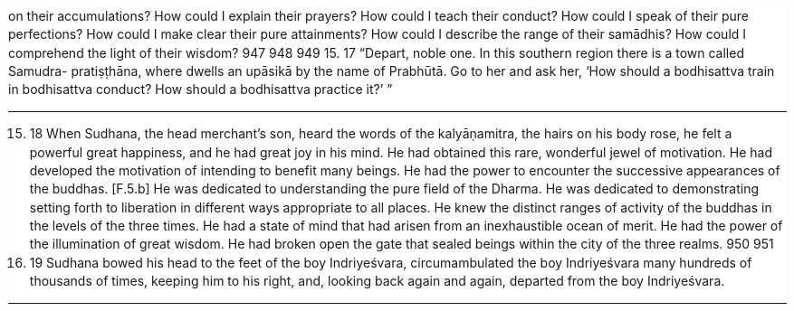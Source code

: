  on their
accumulations? How could I explain their prayers? How could I teach their
conduct? How could I speak of their pure perfections? How could I make
clear their pure attainments? How could I describe the range
 of their
samādhis? How could I comprehend the light of their wisdom?
947
948
949
15. 17
“Depart, noble one. In this southern region there is a town called Samudra-
pratiṣṭhāna, where dwells an upāsikā by the name of Prabhūtā. Go to her
and ask her, ‘How should a bodhisattva train in bodhisattva conduct? How
should a bodhisattva practice it?’ ”


---

15. 18
When Sudhana, the head merchant’s son, heard the words of the
kalyāṇamitra, the hairs on his body rose, he felt a powerful great happiness,
and he had great joy in his mind. He had obtained this rare, wonderful jewel
of motivation. He had developed the motivation of intending to benefit many
beings. He had the power to encounter the successive appearances of the
buddhas. [F.5.b] He was dedicated to understanding the pure field of the
Dharma. He was dedicated to demonstrating setting forth to liberation in
different ways appropriate to all places.
 He knew the distinct ranges of
activity of the buddhas in the levels of the three times. He had a state of
mind that had arisen from an inexhaustible ocean of merit. He had the power
of the illumination of great wisdom. He had broken open the gate that sealed
beings within the city
 of the three realms.
950
951
15. 19
Sudhana bowed his head to the feet of the boy Indriyeśvara,
circumambulated the boy Indriyeśvara many hundreds of thousands of
times, keeping him to his right, and, looking back again and again, departed
from the boy Indriyeśvara.


---